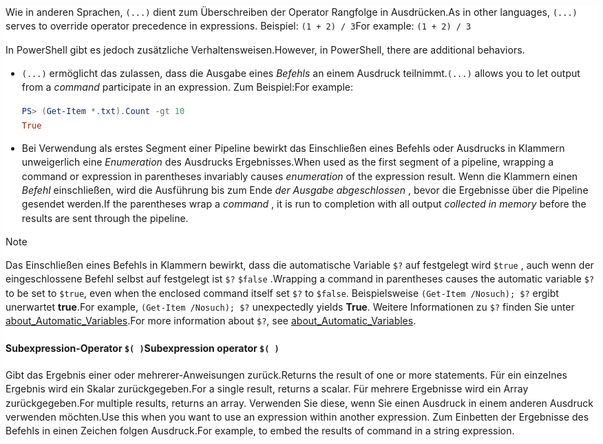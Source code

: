 <span data-ttu-id="de2ed-154">Wie in anderen Sprachen, `(...)` dient zum Überschreiben der Operator Rangfolge in Ausdrücken.</span><span class="sxs-lookup"><span data-stu-id="de2ed-154">As in other languages, `(...)` serves to override operator precedence in expressions.</span></span> <span data-ttu-id="de2ed-155">Beispiel: `(1 + 2) / 3`</span><span class="sxs-lookup"><span data-stu-id="de2ed-155">For example: `(1 + 2) / 3`</span></span>

<span data-ttu-id="de2ed-156">In PowerShell gibt es jedoch zusätzliche Verhaltensweisen.</span><span class="sxs-lookup"><span data-stu-id="de2ed-156">However, in PowerShell, there are additional behaviors.</span></span>

- <span data-ttu-id="de2ed-157">`(...)` ermöglicht das zulassen, dass die Ausgabe eines _Befehls_ an einem Ausdruck teilnimmt.</span><span class="sxs-lookup"><span data-stu-id="de2ed-157">`(...)` allows you to let output from a _command_ participate in an expression.</span></span> <span data-ttu-id="de2ed-158">Zum Beispiel:</span><span class="sxs-lookup"><span data-stu-id="de2ed-158">For example:</span></span>

  ```powershell
  PS> (Get-Item *.txt).Count -gt 10
  True
  ```

- <span data-ttu-id="de2ed-159">Bei Verwendung als erstes Segment einer Pipeline bewirkt das Einschließen eines Befehls oder Ausdrucks in Klammern unweigerlich eine _Enumeration_ des Ausdrucks Ergebnisses.</span><span class="sxs-lookup"><span data-stu-id="de2ed-159">When used as the first segment of a pipeline, wrapping a command or expression in parentheses invariably causes _enumeration_ of the expression result.</span></span> <span data-ttu-id="de2ed-160">Wenn die Klammern einen _Befehl_ einschließen, wird die Ausführung bis zum Ende _der Ausgabe abgeschlossen_ , bevor die Ergebnisse über die Pipeline gesendet werden.</span><span class="sxs-lookup"><span data-stu-id="de2ed-160">If the parentheses wrap a _command_ , it is run to completion with all output _collected in memory_ before the results are sent through the pipeline.</span></span>

> [!NOTE]
> <span data-ttu-id="de2ed-161">Das Einschließen eines Befehls in Klammern bewirkt, dass die automatische Variable `$?` auf festgelegt wird `$true` , auch wenn der eingeschlossene Befehl selbst auf festgelegt ist `$?` `$false` .</span><span class="sxs-lookup"><span data-stu-id="de2ed-161">Wrapping a command in parentheses causes the automatic variable `$?` to be set to `$true`, even when the enclosed command itself set `$?` to `$false`.</span></span>
> <span data-ttu-id="de2ed-162">Beispielsweise `(Get-Item /Nosuch); $?` ergibt unerwartet **true**.</span><span class="sxs-lookup"><span data-stu-id="de2ed-162">For example, `(Get-Item /Nosuch); $?` unexpectedly yields **True**.</span></span> <span data-ttu-id="de2ed-163">Weitere Informationen zu `$?` finden Sie unter [about_Automatic_Variables](about_Automatic_Variables.md).</span><span class="sxs-lookup"><span data-stu-id="de2ed-163">For more information about `$?`, see [about_Automatic_Variables](about_Automatic_Variables.md).</span></span>

#### <a name="subexpression-operator--"></a><span data-ttu-id="de2ed-164">Subexpression-Operator `$( )`</span><span class="sxs-lookup"><span data-stu-id="de2ed-164">Subexpression operator `$( )`</span></span>

<span data-ttu-id="de2ed-165">Gibt das Ergebnis einer oder mehrerer-Anweisungen zurück.</span><span class="sxs-lookup"><span data-stu-id="de2ed-165">Returns the result of one or more statements.</span></span> <span data-ttu-id="de2ed-166">Für ein einzelnes Ergebnis wird ein Skalar zurückgegeben.</span><span class="sxs-lookup"><span data-stu-id="de2ed-166">For a single result, returns a scalar.</span></span> <span data-ttu-id="de2ed-167">Für mehrere Ergebnisse wird ein Array zurückgegeben.</span><span class="sxs-lookup"><span data-stu-id="de2ed-167">For multiple results, returns an array.</span></span> <span data-ttu-id="de2ed-168">Verwenden Sie diese, wenn Sie einen Ausdruck in einem anderen Ausdruck verwenden möchten.</span><span class="sxs-lookup"><span data-stu-id="de2ed-168">Use this when you want to use an expression within another expression.</span></span> <span data-ttu-id="de2ed-169">Zum Einbetten der Ergebnisse des Befehls in einen Zeichen folgen Ausdruck.</span><span class="sxs-lookup"><span data-stu-id="de2ed-169">For example, to embed the results of command in a string expression.</span></span>
